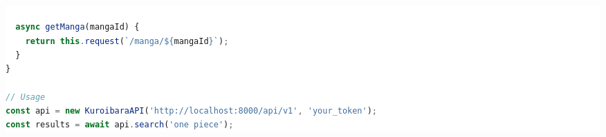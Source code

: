 ```javascript

  async getManga(mangaId) {
    return this.request(`/manga/${mangaId}`);
  }
}

// Usage
const api = new KuroibaraAPI('http://localhost:8000/api/v1', 'your_token');
const results = await api.search('one piece');
```
